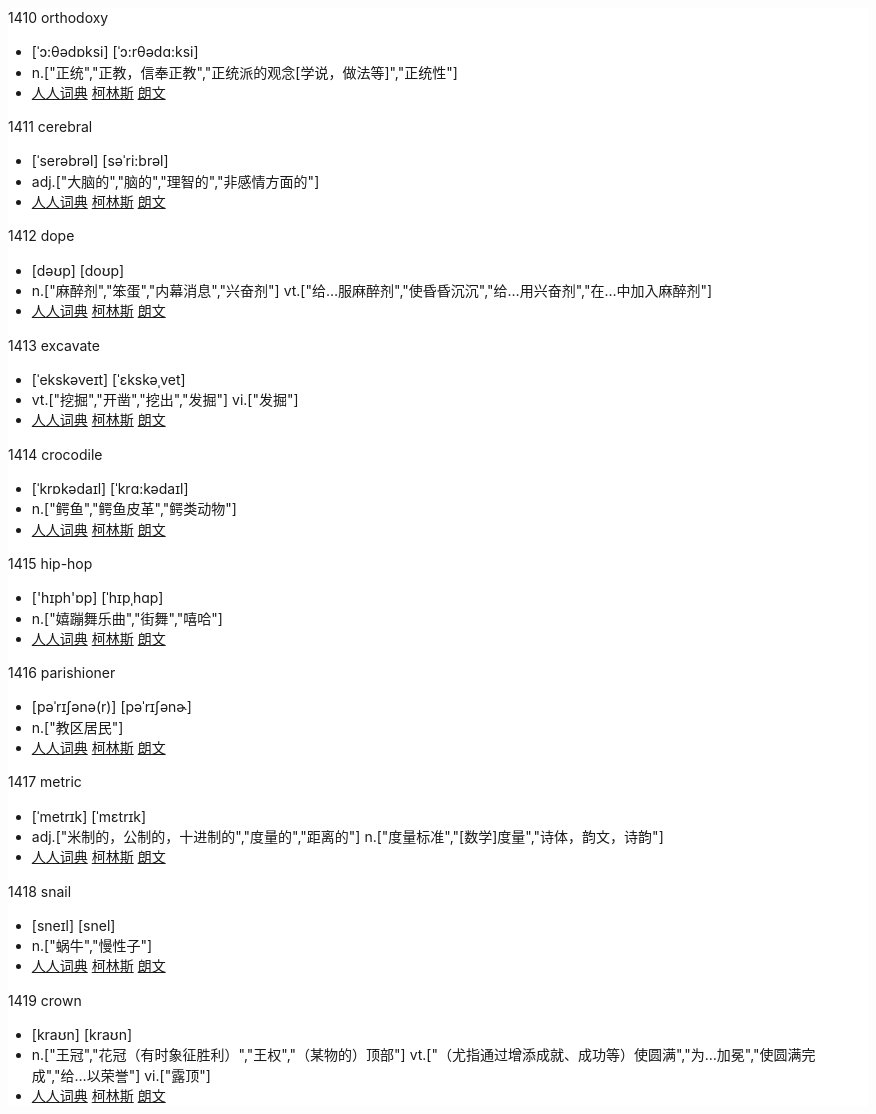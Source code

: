 1410 orthodoxy 
- [ˈɔ:θədɒksi]  [ˈɔ:rθədɑ:ksi] 
- n.["正统","正教，信奉正教","正统派的观念[学说，做法等]","正统性"]   
- [人人词典](https://www.91dict.com/words?w=orthodoxy) [柯林斯](https://www.collinsdictionary.com/zh/dictionary/english/orthodoxy) [朗文](https://www.ldoceonline.com/dictionary/orthodoxy) 

1411 cerebral 
- [ˈserəbrəl]  [səˈri:brəl] 
- adj.["大脑的","脑的","理智的","非感情方面的"]   
- [人人词典](https://www.91dict.com/words?w=cerebral) [柯林斯](https://www.collinsdictionary.com/zh/dictionary/english/cerebral) [朗文](https://www.ldoceonline.com/dictionary/cerebral) 

1412 dope 
- [dəʊp]  [doʊp] 
- n.["麻醉剂","笨蛋","内幕消息","兴奋剂"]  vt.["给…服麻醉剂","使昏昏沉沉","给…用兴奋剂","在…中加入麻醉剂"]   
- [人人词典](https://www.91dict.com/words?w=dope) [柯林斯](https://www.collinsdictionary.com/zh/dictionary/english/dope) [朗文](https://www.ldoceonline.com/dictionary/dope) 

1413 excavate 
- [ˈekskəveɪt]  [ˈɛkskəˌvet] 
- vt.["挖掘","开凿","挖出","发掘"]  vi.["发掘"]   
- [人人词典](https://www.91dict.com/words?w=excavate) [柯林斯](https://www.collinsdictionary.com/zh/dictionary/english/excavate) [朗文](https://www.ldoceonline.com/dictionary/excavate) 

1414 crocodile 
- [ˈkrɒkədaɪl]  [ˈkrɑ:kədaɪl] 
- n.["鳄鱼","鳄鱼皮革","鳄类动物"]   
- [人人词典](https://www.91dict.com/words?w=crocodile) [柯林斯](https://www.collinsdictionary.com/zh/dictionary/english/crocodile) [朗文](https://www.ldoceonline.com/dictionary/crocodile) 

1415 hip-hop 
- ['hɪph'ɒp]  [ˈhɪpˌhɑp] 
- n.["嬉蹦舞乐曲","街舞","嘻哈"]   
- [人人词典](https://www.91dict.com/words?w=hip-hop) [柯林斯](https://www.collinsdictionary.com/zh/dictionary/english/hip-hop) [朗文](https://www.ldoceonline.com/dictionary/hip-hop) 

1416 parishioner 
- [pəˈrɪʃənə(r)]  [pəˈrɪʃənɚ] 
- n.["教区居民"]   
- [人人词典](https://www.91dict.com/words?w=parishioner) [柯林斯](https://www.collinsdictionary.com/zh/dictionary/english/parishioner) [朗文](https://www.ldoceonline.com/dictionary/parishioner) 

1417 metric 
- [ˈmetrɪk]  [ˈmɛtrɪk] 
- adj.["米制的，公制的，十进制的","度量的","距离的"]  n.["度量标准","[数学]度量","诗体，韵文，诗韵"]   
- [人人词典](https://www.91dict.com/words?w=metric) [柯林斯](https://www.collinsdictionary.com/zh/dictionary/english/metric) [朗文](https://www.ldoceonline.com/dictionary/metric) 

1418 snail 
- [sneɪl]  [snel] 
- n.["蜗牛","慢性子"]   
- [人人词典](https://www.91dict.com/words?w=snail) [柯林斯](https://www.collinsdictionary.com/zh/dictionary/english/snail) [朗文](https://www.ldoceonline.com/dictionary/snail) 

1419 crown 
- [kraʊn]  [kraʊn] 
- n.["王冠","花冠（有时象征胜利）","王权","（某物的）顶部"]  vt.["（尤指通过增添成就、成功等）使圆满","为…加冕","使圆满完成","给…以荣誉"]  vi.["露顶"]   
- [人人词典](https://www.91dict.com/words?w=crown) [柯林斯](https://www.collinsdictionary.com/zh/dictionary/english/crown) [朗文](https://www.ldoceonline.com/dictionary/crown) 
